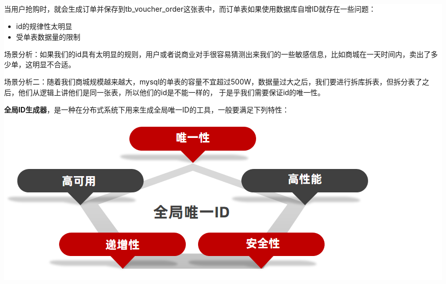 当用户抢购时，就会生成订单并保存到tb_voucher_order这张表中，而订单表如果使用数据库自增ID就存在一些问题：

* id的规律性太明显
* 受单表数据量的限制

场景分析：如果我们的id具有太明显的规则，用户或者说商业对手很容易猜测出来我们的一些敏感信息，比如商城在一天时间内，卖出了多少单，这明显不合适。

场景分析二：随着我们商城规模越来越大，mysql的单表的容量不宜超过500W，数据量过大之后，我们要进行拆库拆表，但拆分表了之后，他们从逻辑上讲他们是同一张表，所以他们的id是不能一样的， 于是乎我们需要保证id的唯一性。

**全局ID生成器**，是一种在分布式系统下用来生成全局唯一ID的工具，一般要满足下列特性：

![1653363100502](image/Redis实战篇.assets/1653363100502.png)
